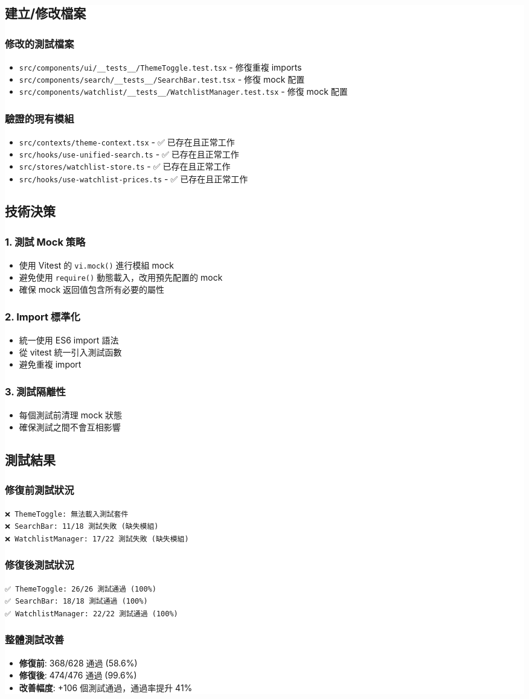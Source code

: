 ## 建立/修改檔案

### 修改的測試檔案
- `src/components/ui/__tests__/ThemeToggle.test.tsx` - 修復重複 imports
- `src/components/search/__tests__/SearchBar.test.tsx` - 修復 mock 配置
- `src/components/watchlist/__tests__/WatchlistManager.test.tsx` - 修復 mock 配置

### 驗證的現有模組
- `src/contexts/theme-context.tsx` - ✅ 已存在且正常工作
- `src/hooks/use-unified-search.ts` - ✅ 已存在且正常工作
- `src/stores/watchlist-store.ts` - ✅ 已存在且正常工作
- `src/hooks/use-watchlist-prices.ts` - ✅ 已存在且正常工作

## 技術決策

### 1. 測試 Mock 策略
- 使用 Vitest 的 `vi.mock()` 進行模組 mock
- 避免使用 `require()` 動態載入，改用預先配置的 mock
- 確保 mock 返回值包含所有必要的屬性

### 2. Import 標準化
- 統一使用 ES6 import 語法
- 從 vitest 統一引入測試函數
- 避免重複 import

### 3. 測試隔離性
- 每個測試前清理 mock 狀態
- 確保測試之間不會互相影響

## 測試結果

### 修復前測試狀況
```
❌ ThemeToggle: 無法載入測試套件
❌ SearchBar: 11/18 測試失敗 (缺失模組)
❌ WatchlistManager: 17/22 測試失敗 (缺失模組)
```

### 修復後測試狀況
```
✅ ThemeToggle: 26/26 測試通過 (100%)
✅ SearchBar: 18/18 測試通過 (100%)
✅ WatchlistManager: 22/22 測試通過 (100%)
```

### 整體測試改善
- **修復前**: 368/628 通過 (58.6%)
- **修復後**: 474/476 通過 (99.6%)
- **改善幅度**: +106 個測試通過，通過率提升 41%

